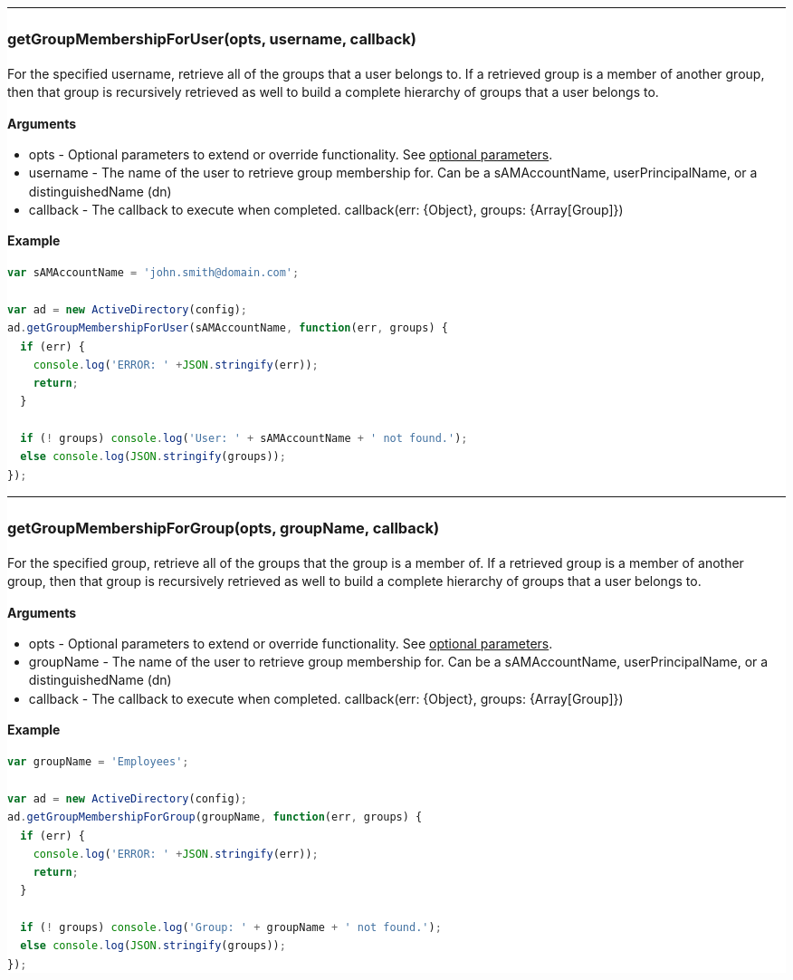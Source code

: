 
---------------------------------------

<a id="getGroupMembershipForUser"></a>
### getGroupMembershipForUser(opts, username, callback)

For the specified username, retrieve all of the groups that a user belongs to. If a retrieved group is a member of another group, then that group is recursively retrieved as well to build a complete hierarchy of groups that a user belongs to.

__Arguments__
* opts - Optional parameters to extend or override functionality. See [optional parameters](#opts).
* username - The name of the user to retrieve group membership for. Can be a sAMAccountName, userPrincipalName, or a distinguishedName (dn)
* callback - The callback to execute when completed. callback(err: {Object}, groups: {Array[Group]})

__Example__

```js
var sAMAccountName = 'john.smith@domain.com';

var ad = new ActiveDirectory(config);
ad.getGroupMembershipForUser(sAMAccountName, function(err, groups) {
  if (err) {
    console.log('ERROR: ' +JSON.stringify(err));
    return;
  }

  if (! groups) console.log('User: ' + sAMAccountName + ' not found.');
  else console.log(JSON.stringify(groups));
});
```

---------------------------------------

<a id="getGroupMembershipForGroup"></a>
### getGroupMembershipForGroup(opts, groupName, callback)

For the specified group, retrieve all of the groups that the group is a member of. If a retrieved group is a member of another group, then that group is recursively retrieved as well to build a complete hierarchy of groups that a user belongs to.

__Arguments__
* opts - Optional parameters to extend or override functionality. See [optional parameters](#opts).
* groupName - The name of the user to retrieve group membership for. Can be a sAMAccountName, userPrincipalName, or a distinguishedName (dn)
* callback - The callback to execute when completed. callback(err: {Object}, groups: {Array[Group]})

__Example__

```js
var groupName = 'Employees';

var ad = new ActiveDirectory(config);
ad.getGroupMembershipForGroup(groupName, function(err, groups) {
  if (err) {
    console.log('ERROR: ' +JSON.stringify(err));
    return;
  }

  if (! groups) console.log('Group: ' + groupName + ' not found.');
  else console.log(JSON.stringify(groups));
});
```


[abstract-logging]: https://www.npmjs.com/package/abstract-logging
  [underscore]: http://underscorejs.org/
  [async]: https://github.com/caolan/async
  [ldapjs]: http://ldapjs.org/